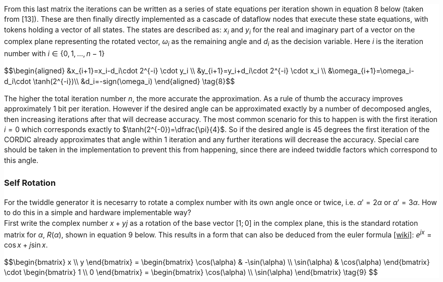 
From this last  matrix the iterations can be written as a series of state equations per iteration shown in equation 8 below (taken from [13]). These are then finally directly implemented as a cascade of dataflow nodes that execute these state equations, with tokens holding a vector of all states. The states are described as: $x_i$ and $y_i$ for the real and imaginary part of a vector on the complex plane representing the rotated vector, $\omega_i$ as the remaining angle and $d_i$ as the decision variable. Here $i$ is the iteration number with $i \in \{0,1, ..., n-1\}$

<div>
$$\begin{aligned}
&x_{i+1}=x_i-d_i\cdot 2^{-i} \cdot y_i \\
&y_{i+1}=y_i+d_i\cdot 2^{-i} \cdot x_i \\
&\omega_{i+1}=\omega_i-d_i\cdot \tanh(2^{-i})\\
&d_i=-sign(\omega_i)
\end{aligned} \tag{8}$$
</div>

The higher the total iteration number $n$, the more accurate the approximation. As a rule of thumb the accuracy improves approximately 1 bit per iteration. However if the desired angle can be approximated exactly by a number of decomposed angles, then increasing iterations after that will decrease accuracy. The most common scenario for this to happen is with the first iteration $i=0$ which corresponds exactly to $\tanh(2^{-0})=\dfrac{\pi}{4}$. So if the desired angle is 45 degrees the first iteration of the CORDIC already approximates that angle within 1 iteration and any further iterations will decrease the accuracy. Special care should be taken in the implementation to prevent this from happening, since there are indeed twiddle factors which correspond to this angle.

### Self Rotation

For the twiddle generator it is necesarry to rotate a complex number with its own angle once or twice, i.e. $\alpha'=2\alpha$ or $\alpha'=3\alpha$. How to do this in a simple and hardware implementable way?  
First write the complex number $x+yj$ as a rotation of the base vector $[1;0]$ in the complex plane, this is the standard rotation matrix for $\alpha$, $R(\alpha)$, shown in equation 9 below. This results in a form that can also be deduced from the euler formula [[wiki]](https://en.wikipedia.org/wiki/Euler%27s_formula): $e^{jx}=\cos{x}+j\sin{x}$.

<div>
$$\begin{bmatrix}
x \\
y
\end{bmatrix}
=
\begin{bmatrix}
\cos(\alpha) & -\sin(\alpha) \\
\sin(\alpha) & \cos(\alpha) 
\end{bmatrix}
\cdot
\begin{bmatrix}
1 \\
0
\end{bmatrix}
=
\begin{bmatrix}
\cos(\alpha) \\
\sin(\alpha)
\end{bmatrix} \tag{9}
$$
</div>
